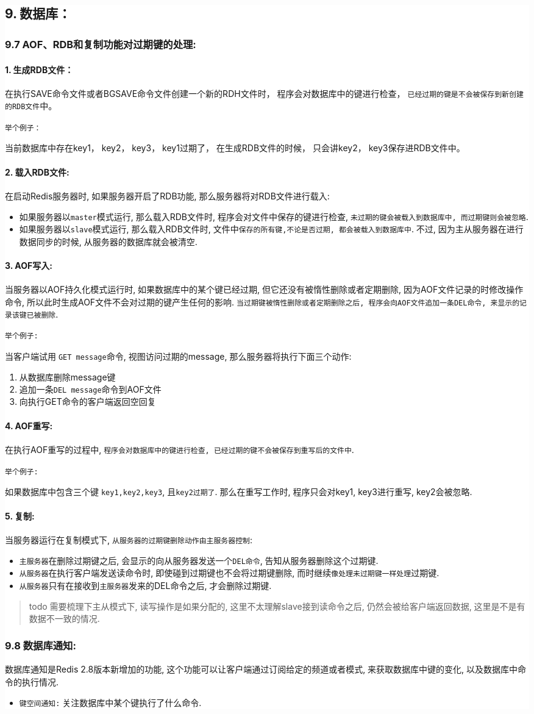 ## 9. 数据库：

### 9.7 AOF、RDB和复制功能对过期键的处理:

#### 1. 生成RDB文件：

在执行SAVE命令文件或者BGSAVE命令文件创建一个新的RDH文件时， 程序会对数据库中的键进行检查， `已经过期的键是不会被保存到新创建的RDB文件`中。

`举个例子：`

当前数据库中存在key1， key2， key3， key1过期了， 在生成RDB文件的时候， 只会讲key2， key3保存进RDB文件中。

#### 2. 载入RDB文件:

在启动Redis服务器时, 如果服务器开启了RDB功能, 那么服务器将对RDB文件进行载入:

- 如果服务器以`master`模式运行, 那么载入RDB文件时, 程序会对文件中保存的键进行检查, `未过期的键会被载入到数据库中, 而过期键则会被忽略`.
- 如果服务器以`slave`模式运行, 那么载入RDB文件时, 文件中`保存的所有键,不论是否过期, 都会被载入到数据库中`. 不过, 因为主从服务器在进行数据同步的时候, 从服务器的数据库就会被清空. 

#### 3. AOF写入:

当服务器以AOF持久化模式运行时, 如果数据库中的某个键已经过期, 但它还没有被惰性删除或者定期删除, 因为AOF文件记录的时修改操作命令, 所以此时生成AOF文件不会对过期的键产生任何的影响. `当过期键被惰性删除或者定期删除之后, 程序会向AOF文件追加一条DEL命令, 来显示的记录该键已被删除`.

`举个例子:`

当客户端试用 `GET message`命令, 视图访问过期的message, 那么服务器将执行下面三个动作:

1. 从数据库删除message键
2. 追加一条`DEL message`命令到AOF文件
3. 向执行GET命令的客户端返回空回复

#### 4. AOF重写:

在执行AOF重写的过程中, `程序会对数据库中的键进行检查, 已经过期的键不会被保存到重写后的文件中`.

`举个例子:`

如果数据库中包含三个键 `key1,key2,key3`, 且`key2过期了`. 那么在重写工作时, 程序只会对key1, key3进行重写, key2会被忽略.

#### 5. 复制:

当服务器运行在复制模式下, `从服务器的过期键删除动作由主服务器控制`:

- `主服务器`在删除过期键之后, 会显示的向从服务器发送一个`DEL命令`, 告知从服务器删除这个过期键.
- `从服务器`在执行客户端发送读命令时, 即使碰到过期键也不会将过期键删除, 而时继续`像处理未过期键一样处理`过期键.
- `从服务器`只有在接收到`主服务器`发来的DEL命令之后, 才会删除过期键.

> todo 需要梳理下主从模式下, 读写操作是如果分配的, 这里不太理解slave接到读命令之后, 仍然会被给客户端返回数据, 这里是不是有数据不一致的情况.



### 9.8 数据库通知:

数据库通知是Redis 2.8版本新增加的功能, 这个功能可以让客户端通过订阅给定的频道或者模式, 来获取数据库中键的变化, 以及数据库中命令的执行情况.

- `键空间通知:` 关注数据库中某个键执行了什么命令.
